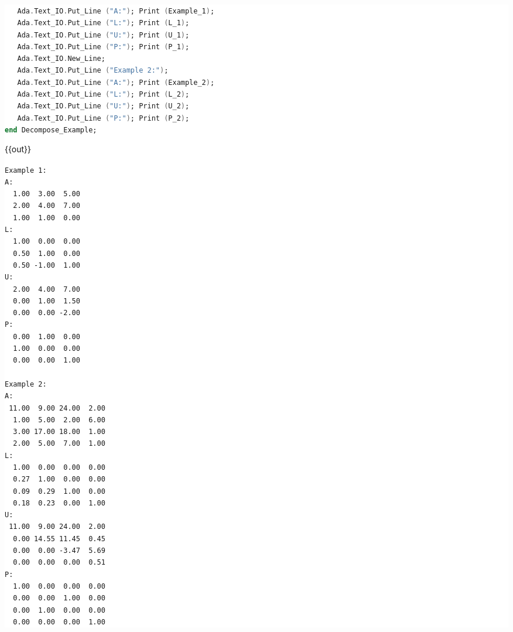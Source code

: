 ```Ada
   Ada.Text_IO.Put_Line ("A:"); Print (Example_1);
   Ada.Text_IO.Put_Line ("L:"); Print (L_1);
   Ada.Text_IO.Put_Line ("U:"); Print (U_1);
   Ada.Text_IO.Put_Line ("P:"); Print (P_1);
   Ada.Text_IO.New_Line;
   Ada.Text_IO.Put_Line ("Example 2:");
   Ada.Text_IO.Put_Line ("A:"); Print (Example_2);
   Ada.Text_IO.Put_Line ("L:"); Print (L_2);
   Ada.Text_IO.Put_Line ("U:"); Print (U_2);
   Ada.Text_IO.Put_Line ("P:"); Print (P_2);
end Decompose_Example;
```


{{out}}

```txt
Example 1:
A:
  1.00  3.00  5.00
  2.00  4.00  7.00
  1.00  1.00  0.00
L:
  1.00  0.00  0.00
  0.50  1.00  0.00
  0.50 -1.00  1.00
U:
  2.00  4.00  7.00
  0.00  1.00  1.50
  0.00  0.00 -2.00
P:
  0.00  1.00  0.00
  1.00  0.00  0.00
  0.00  0.00  1.00

Example 2:
A:
 11.00  9.00 24.00  2.00
  1.00  5.00  2.00  6.00
  3.00 17.00 18.00  1.00
  2.00  5.00  7.00  1.00
L:
  1.00  0.00  0.00  0.00
  0.27  1.00  0.00  0.00
  0.09  0.29  1.00  0.00
  0.18  0.23  0.00  1.00
U:
 11.00  9.00 24.00  2.00
  0.00 14.55 11.45  0.45
  0.00  0.00 -3.47  5.69
  0.00  0.00  0.00  0.51
P:
  1.00  0.00  0.00  0.00
  0.00  0.00  1.00  0.00
  0.00  1.00  0.00  0.00
  0.00  0.00  0.00  1.00
```
